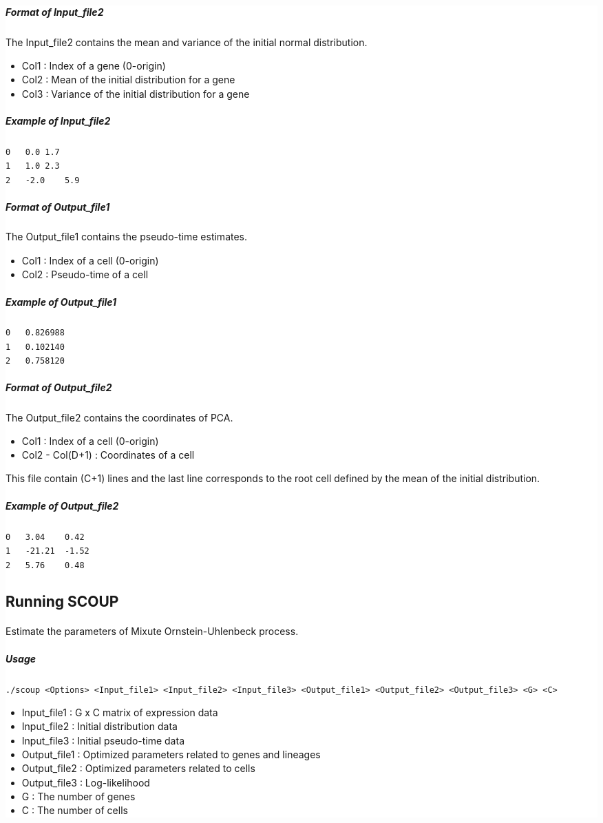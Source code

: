 ##### Format of Input_file2
The Input_file2 contains the mean and variance of the initial normal distribution.

* Col1 : Index of a gene (0-origin)
* Col2 : Mean of the initial distribution for a gene
* Col3 : Variance of the initial distribution for a gene

##### Example of Input_file2
```
0	0.0	1.7
1	1.0	2.3
2	-2.0	5.9
```

##### Format of Output_file1
The Output_file1 contains the pseudo-time estimates.

* Col1 : Index of a cell (0-origin)
* Col2 : Pseudo-time of a cell

##### Example of Output_file1
```
0	0.826988
1	0.102140
2	0.758120
```

##### Format of Output_file2
The Output_file2 contains the coordinates of PCA.

* Col1 : Index of a cell (0-origin)
* Col2 - Col(D+1) : Coordinates of a cell

This file contain (C+1) lines and the last line corresponds to the root cell defined by the mean of the initial distribution.

##### Example of Output_file2
```
0	3.04	0.42	
1	-21.21	-1.52	
2	5.76	0.48
```


## Running SCOUP
Estimate the parameters of Mixute Ornstein-Uhlenbeck process.

##### Usage
```
./scoup <Options> <Input_file1> <Input_file2> <Input_file3> <Output_file1> <Output_file2> <Output_file3> <G> <C>
```

* Input_file1 : G x C matrix of expression data
* Input_file2 : Initial distribution data
* Input_file3 : Initial pseudo-time data
* Output_file1 : Optimized parameters related to genes and lineages
* Output_file2 : Optimized parameters related to cells
* Output_file3 : Log-likelihood
* G : The number of genes
* C : The number of cells

